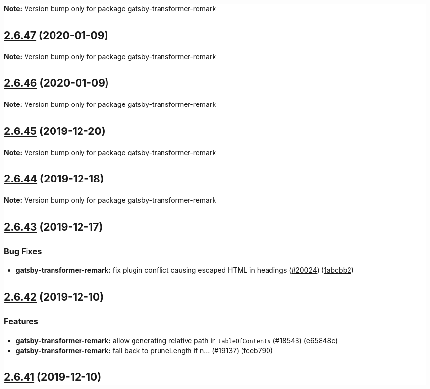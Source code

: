 **Note:** Version bump only for package gatsby-transformer-remark

## [2.6.47](https://github.com/gatsbyjs/gatsby/compare/gatsby-transformer-remark@2.6.45...gatsby-transformer-remark@2.6.47) (2020-01-09)

**Note:** Version bump only for package gatsby-transformer-remark

## [2.6.46](https://github.com/gatsbyjs/gatsby/compare/gatsby-transformer-remark@2.6.45...gatsby-transformer-remark@2.6.46) (2020-01-09)

**Note:** Version bump only for package gatsby-transformer-remark

## [2.6.45](https://github.com/gatsbyjs/gatsby/compare/gatsby-transformer-remark@2.6.44...gatsby-transformer-remark@2.6.45) (2019-12-20)

**Note:** Version bump only for package gatsby-transformer-remark

## [2.6.44](https://github.com/gatsbyjs/gatsby/compare/gatsby-transformer-remark@2.6.43...gatsby-transformer-remark@2.6.44) (2019-12-18)

**Note:** Version bump only for package gatsby-transformer-remark

## [2.6.43](https://github.com/gatsbyjs/gatsby/compare/gatsby-transformer-remark@2.6.42...gatsby-transformer-remark@2.6.43) (2019-12-17)

### Bug Fixes

- **gatsby-transformer-remark:** fix plugin conflict causing escaped HTML in headings ([#20024](https://github.com/gatsbyjs/gatsby/issues/20024)) ([1abcbb2](https://github.com/gatsbyjs/gatsby/commit/1abcbb2))

## [2.6.42](https://github.com/gatsbyjs/gatsby/compare/gatsby-transformer-remark@2.6.41...gatsby-transformer-remark@2.6.42) (2019-12-10)

### Features

- **gatsby-transformer-remark:** allow generating relative path in `tableOfContents` ([#18543](https://github.com/gatsbyjs/gatsby/issues/18543)) ([e65848c](https://github.com/gatsbyjs/gatsby/commit/e65848c))
- **gatsby-transformer-remark:** fall back to pruneLength if n… ([#19137](https://github.com/gatsbyjs/gatsby/issues/19137)) ([fceb790](https://github.com/gatsbyjs/gatsby/commit/fceb790))

## [2.6.41](https://github.com/gatsbyjs/gatsby/compare/gatsby-transformer-remark@2.6.39...gatsby-transformer-remark@2.6.41) (2019-12-10)
